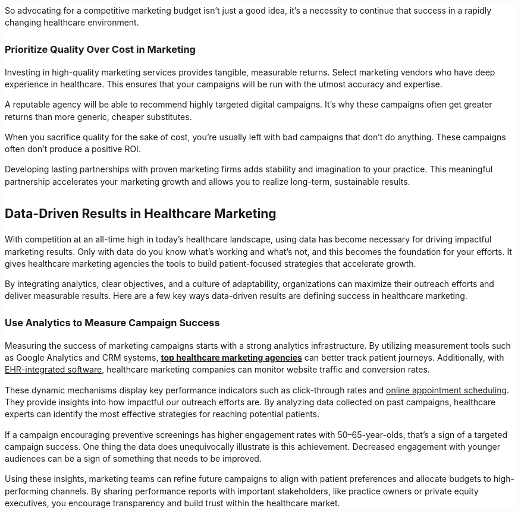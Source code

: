 So advocating for a competitive marketing budget isn’t just a good idea, it’s a necessity to continue that success in a rapidly changing healthcare environment.

### Prioritize Quality Over Cost in Marketing

Investing in high-quality marketing services provides tangible, measurable returns. Select marketing vendors who have deep experience in healthcare. This ensures that your campaigns will be run with the utmost accuracy and expertise.

A reputable agency will be able to recommend highly targeted digital campaigns. It’s why these campaigns often get greater returns than more generic, cheaper substitutes.

When you sacrifice quality for the sake of cost, you’re usually left with bad campaigns that don’t do anything. These campaigns often don’t produce a positive ROI.

Developing lasting partnerships with proven marketing firms adds stability and imagination to your practice. This meaningful partnership accelerates your marketing growth and allows you to realize long-term, sustainable results.

## Data-Driven Results in Healthcare Marketing

With competition at an all-time high in today’s healthcare landscape, using data has become necessary for driving impactful marketing results. Only with data do you know what’s working and what’s not, and this becomes the foundation for your efforts. It gives healthcare marketing agencies the tools to build patient-focused strategies that accelerate growth.

By integrating analytics, clear objectives, and a culture of adaptability, organizations can maximize their outreach efforts and deliver measurable results. Here are a few key ways data-driven results are defining success in healthcare marketing.

### Use Analytics to Measure Campaign Success

Measuring the success of marketing campaigns starts with a strong analytics infrastructure. By utilizing measurement tools such as Google Analytics and CRM systems, [**top healthcare marketing agencies**](https://www.inboundmedic.com/blog/healthcare-digital-marketing-agency/) can better track patient journeys. Additionally, with [EHR-integrated software](https://www.inboundmedic.com/blog/category/medical-software-development/), healthcare marketing companies can monitor website traffic and conversion rates.

These dynamic mechanisms display key performance indicators such as click-through rates and [online appointment scheduling](https://www.inboundmedic.com/blog/physician-practice-marketing/#:~:text=Enable%20Online%20Appointment%20Booking). They provide insights into how impactful our outreach efforts are. By analyzing data collected on past campaigns, healthcare experts can identify the most effective strategies for reaching potential patients.

If a campaign encouraging preventive screenings has higher engagement rates with 50–65-year-olds, that’s a sign of a targeted campaign success. One thing the data does unequivocally illustrate is this achievement. Decreased engagement with younger audiences can be a sign of something that needs to be improved.

Using these insights, marketing teams can refine future campaigns to align with patient preferences and allocate budgets to high-performing channels. By sharing performance reports with important stakeholders, like practice owners or private equity executives, you encourage transparency and build trust within the healthcare market.
